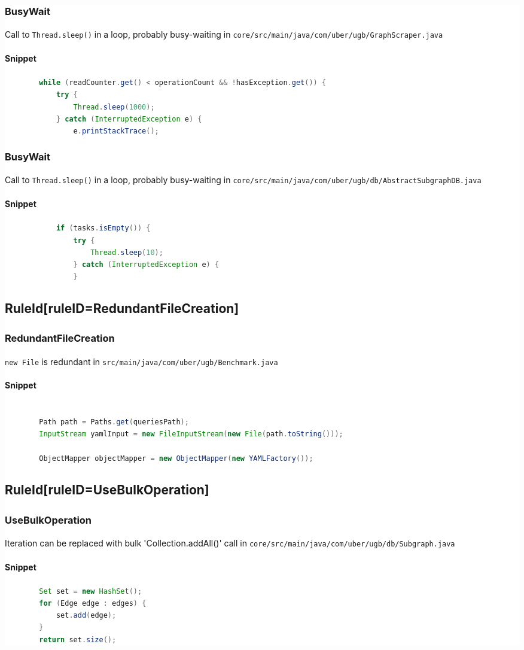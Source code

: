 ### BusyWait
Call to `Thread.sleep()` in a loop, probably busy-waiting
in `core/src/main/java/com/uber/ugb/GraphScraper.java`
#### Snippet
```java
        while (readCounter.get() < operationCount && !hasException.get()) {
            try {
                Thread.sleep(1000);
            } catch (InterruptedException e) {
                e.printStackTrace();
```

### BusyWait
Call to `Thread.sleep()` in a loop, probably busy-waiting
in `core/src/main/java/com/uber/ugb/db/AbstractSubgraphDB.java`
#### Snippet
```java
            if (tasks.isEmpty()) {
                try {
                    Thread.sleep(10);
                } catch (InterruptedException e) {
                }
```

## RuleId[ruleID=RedundantFileCreation]
### RedundantFileCreation
`new File` is redundant
in `src/main/java/com/uber/ugb/Benchmark.java`
#### Snippet
```java

        Path path = Paths.get(queriesPath);
        InputStream yamlInput = new FileInputStream(new File(path.toString()));

        ObjectMapper objectMapper = new ObjectMapper(new YAMLFactory());
```

## RuleId[ruleID=UseBulkOperation]
### UseBulkOperation
Iteration can be replaced with bulk 'Collection.addAll()' call
in `core/src/main/java/com/uber/ugb/db/Subgraph.java`
#### Snippet
```java
        Set set = new HashSet();
        for (Edge edge : edges) {
            set.add(edge);
        }
        return set.size();
```
